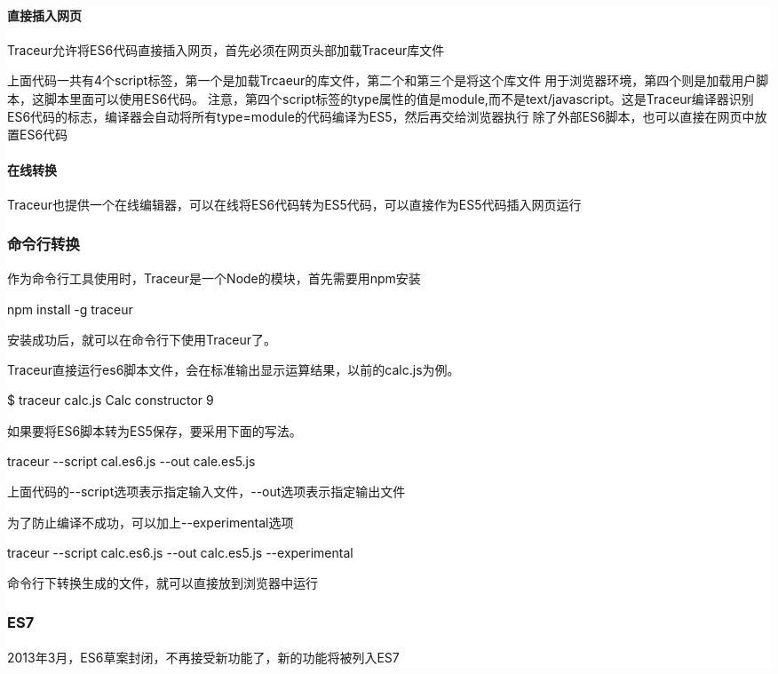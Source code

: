 #### 直接插入网页

Traceur允许将ES6代码直接插入网页，首先必须在网页头部加载Traceur库文件

 <script src="https://google.github.io/traceur-compiler/bin/traceur.js"></script>
 <script src="https://google.github.io/traceur-compiler/bin/BrowserSystem.js"></script>
 <script src="https://google.github.io/traceur-compiler/bin/bootstrap.js"></script>
 <script type="module">
 import './Greeter.js';
 </script>

上面代码一共有4个script标签，第一个是加载Trcaeur的库文件，第二个和第三个是将这个库文件
用于浏览器环境，第四个则是加载用户脚本，这脚本里面可以使用ES6代码。
注意，第四个script标签的type属性的值是module,而不是text/javascript。这是Traceur编译器识别
ES6代码的标志，编译器会自动将所有type=module的代码编译为ES5，然后再交给浏览器执行
除了外部ES6脚本，也可以直接在网页中放置ES6代码

#### 在线转换

Traceur也提供一个在线编辑器，可以在线将ES6代码转为ES5代码，可以直接作为ES5代码插入网页运行

### 命令行转换

作为命令行工具使用时，Traceur是一个Node的模块，首先需要用npm安装

 npm install -g traceur

安装成功后，就可以在命令行下使用Traceur了。

Traceur直接运行es6脚本文件，会在标准输出显示运算结果，以前的calc.js为例。

 $ traceur calc.js
 Calc constructor
 9

如果要将ES6脚本转为ES5保存，要采用下面的写法。

 traceur --script cal.es6.js --out cale.es5.js

上面代码的--script选项表示指定输入文件，--out选项表示指定输出文件

为了防止编译不成功，可以加上--experimental选项

 traceur --script calc.es6.js --out calc.es5.js --experimental

命令行下转换生成的文件，就可以直接放到浏览器中运行

### ES7

2013年3月，ES6草案封闭，不再接受新功能了，新的功能将被列入ES7
